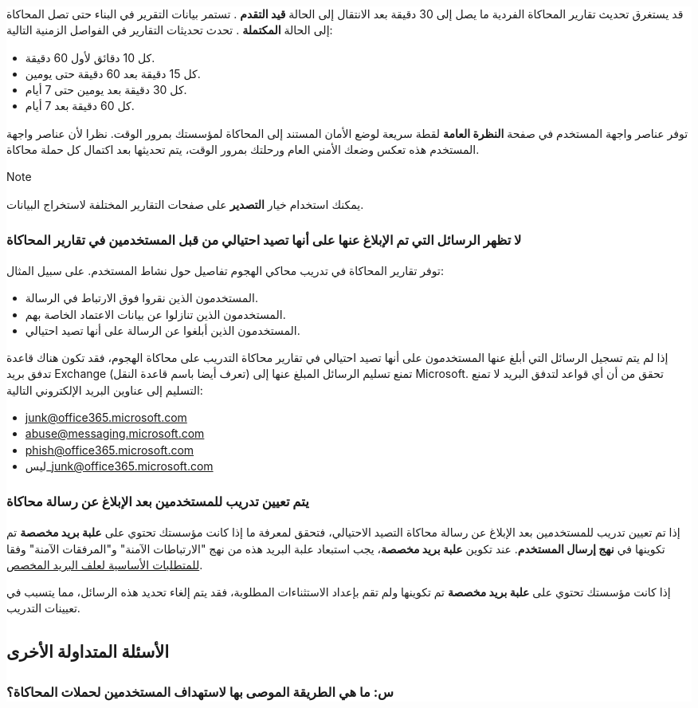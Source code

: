 قد يستغرق تحديث تقارير المحاكاة الفردية ما يصل إلى 30 دقيقة بعد الانتقال إلى الحالة **قيد التقدم** . تستمر بيانات التقرير في البناء حتى تصل المحاكاة إلى الحالة **المكتملة** . تحدث تحديثات التقارير في الفواصل الزمنية التالية:

- كل 10 دقائق لأول 60 دقيقة.
- كل 15 دقيقة بعد 60 دقيقة حتى يومين.
- كل 30 دقيقة بعد يومين حتى 7 أيام.
- كل 60 دقيقة بعد 7 أيام.

توفر عناصر واجهة المستخدم في صفحة **النظرة العامة** لقطة سريعة لوضع الأمان المستند إلى المحاكاة لمؤسستك بمرور الوقت. نظرا لأن عناصر واجهة المستخدم هذه تعكس وضعك الأمني العام ورحلتك بمرور الوقت، يتم تحديثها بعد اكتمال كل حملة محاكاة.

> [!NOTE]
> يمكنك استخدام خيار **التصدير** على صفحات التقارير المختلفة لاستخراج البيانات.

### <a name="messages-reported-as-phishing-by-users-arent-appearing-in-simulation-reports"></a>لا تظهر الرسائل التي تم الإبلاغ عنها على أنها تصيد احتيالي من قبل المستخدمين في تقارير المحاكاة

توفر تقارير المحاكاة في تدريب محاكي الهجوم تفاصيل حول نشاط المستخدم. على سبيل المثال:

- المستخدمون الذين نقروا فوق الارتباط في الرسالة.
- المستخدمون الذين تنازلوا عن بيانات الاعتماد الخاصة بهم.
- المستخدمون الذين أبلغوا عن الرسالة على أنها تصيد احتيالي.

إذا لم يتم تسجيل الرسائل التي أبلغ عنها المستخدمون على أنها تصيد احتيالي في تقارير محاكاة التدريب على محاكاة الهجوم، فقد تكون هناك قاعدة تدفق بريد Exchange (تعرف أيضا باسم قاعدة النقل) تمنع تسليم الرسائل المبلغ عنها إلى Microsoft. تحقق من أن أي قواعد لتدفق البريد لا تمنع التسليم إلى عناوين البريد الإلكتروني التالية:

- junk@office365.microsoft.com
- abuse@messaging.microsoft.com
- phish@office365.microsoft.com
- ليس\_junk@office365.microsoft.com

### <a name="users-are-assigned-training-after-they-report-a-simulated-message"></a>يتم تعيين تدريب للمستخدمين بعد الإبلاغ عن رسالة محاكاة

إذا تم تعيين تدريب للمستخدمين بعد الإبلاغ عن رسالة محاكاة التصيد الاحتيالي، فتحقق لمعرفة ما إذا كانت مؤسستك تحتوي على **علبة بريد مخصصة** تم تكوينها في **نهج إرسال المستخدم**. عند تكوين **علبة بريد مخصصة**، يجب استبعاد علبة البريد هذه من نهج "الارتباطات الآمنة" و"المرفقات الآمنة" وفقا [للمتطلبات الأساسية لعلف البريد المخصص](user-submission.md).

إذا كانت مؤسستك تحتوي على **علبة بريد مخصصة** تم تكوينها ولم تقم بإعداد الاستثناءات المطلوبة، فقد يتم إلغاء تحديد هذه الرسائل، مما يتسبب في تعيينات التدريب.

## <a name="other-frequently-asked-questions"></a>الأسئلة المتداولة الأخرى

### <a name="q-what-is-the-recommended-method-to-target-users-for-simulation-campaigns"></a>س: ما هي الطريقة الموصى بها لاستهداف المستخدمين لحملات المحاكاة؟
